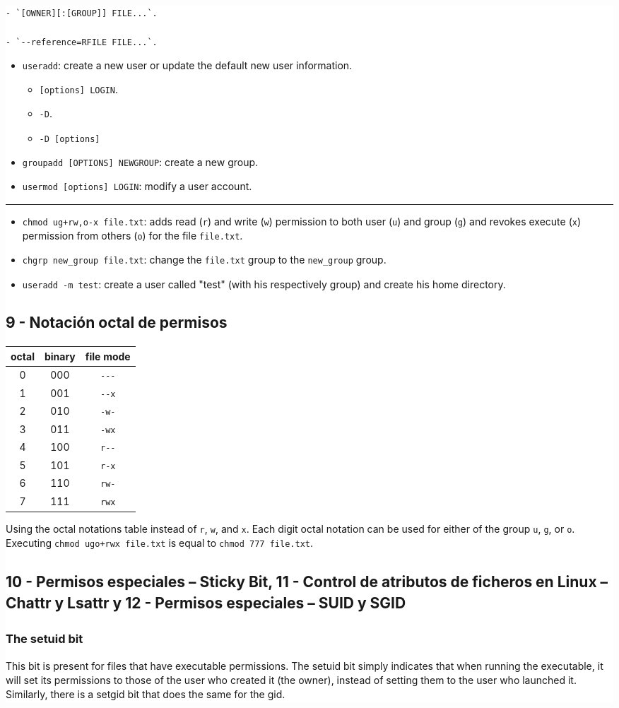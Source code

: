     - `[OWNER][:[GROUP]] FILE...`.

    - `--reference=RFILE FILE...`.

- `useradd`: create a new user or update the default new user information.

    - `[options] LOGIN`.

    - `-D`.

    - `-D [options]`

- `groupadd [OPTIONS] NEWGROUP`: create a new group.

- `usermod [options] LOGIN`: modify a user account.

---

- `chmod ug+rw,o-x file.txt`: adds read (`r`) and write (`w`) permission to both user (`u`) and group (`g`) and revokes execute (`x`) permission from others (`o`) for the file `file.txt`.

- `chgrp new_group file.txt`: change the `file.txt` group to the `new_group` group.

- `useradd -m test`: create a user called "test" (with his respectively group) and create his home directory.

## 9 - Notación octal de permisos

| octal | binary | file mode |
|:-----:|:------:|:---------:|
|   0   |  000   |   `---`   |
|   1   |  001   |   `--x`   |
|   2   |  010   |   `-w-`   |
|   3   |  011   |   `-wx`   |
|   4   |  100   |   `r--`   |
|   5   |  101   |   `r-x`   |
|   6   |  110   |   `rw-`   |
|   7   |  111   |   `rwx`   |

Using the octal notations table instead of `r`, `w`, and `x`. Each digit octal notation can be used for either of the group `u`, `g`, or `o`. Executing `chmod ugo+rwx file.txt` is equal to `chmod 777 file.txt`.

## 10 - Permisos especiales – Sticky Bit, 11 - Control de atributos de ficheros en Linux – Chattr y Lsattr y 12 - Permisos especiales – SUID y SGID

### The setuid bit

This bit is present for files that have executable permissions. The setuid bit simply indicates that when running the executable, it will set its permissions to those of the user who created it (the owner), instead of setting them to the user who launched it. Similarly, there is a setgid bit that does the same for the gid.

